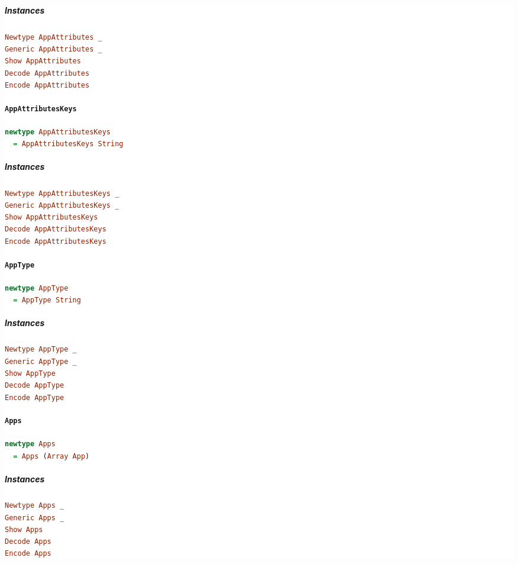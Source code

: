 ##### Instances
``` purescript
Newtype AppAttributes _
Generic AppAttributes _
Show AppAttributes
Decode AppAttributes
Encode AppAttributes
```

#### `AppAttributesKeys`

``` purescript
newtype AppAttributesKeys
  = AppAttributesKeys String
```

##### Instances
``` purescript
Newtype AppAttributesKeys _
Generic AppAttributesKeys _
Show AppAttributesKeys
Decode AppAttributesKeys
Encode AppAttributesKeys
```

#### `AppType`

``` purescript
newtype AppType
  = AppType String
```

##### Instances
``` purescript
Newtype AppType _
Generic AppType _
Show AppType
Decode AppType
Encode AppType
```

#### `Apps`

``` purescript
newtype Apps
  = Apps (Array App)
```

##### Instances
``` purescript
Newtype Apps _
Generic Apps _
Show Apps
Decode Apps
Encode Apps
```

